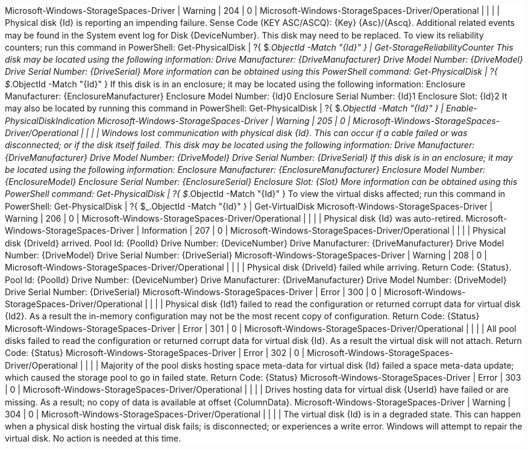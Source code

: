 Microsoft-Windows-StorageSpaces-Driver  |  Warning      |  204       |  0        |  Microsoft-Windows-StorageSpaces-Driver/Operational  |        |          |           |  Physical disk {Id} is reporting an impending failure. Sense Code (KEY ASC/ASCQ): {Key} {Asc}/{Ascq}. Additional related events may be found in the System event log for Disk {DeviceNumber}.                                    This disk may need to be replaced. To view its reliability counters; run this command in PowerShell:                  Get-PhysicalDisk | ?{ $_.ObjectId -Match "{Id}" } | Get-StorageReliabilityCounter                                    This disk may be located using the following information:                                    Drive Manufacturer: {DriveManufacturer}                  Drive Model Number: {DriveModel}                  Drive Serial Number: {DriveSerial}                                    More information can be obtained using this PowerShell command:                  Get-PhysicalDisk | ?{ $_.ObjectId -Match "{Id}" }                                    If this disk is in an enclosure; it may be located using the following information:                                    Enclosure Manufacturer: {EnclosureManufacturer}                  Enclosure Model Number: {Id}0                  Enclosure Serial Number: {Id}1                  Enclosure Slot: {Id}2                                    It may also be located by running this command in PowerShell:                  Get-PhysicalDisk | ?{ $_.ObjectId -Match "{Id}" } | Enable-PhysicalDiskIndication
Microsoft-Windows-StorageSpaces-Driver  |  Warning      |  205       |  0        |  Microsoft-Windows-StorageSpaces-Driver/Operational  |        |          |           |  Windows lost communication with physical disk {Id}. This can occur if a cable failed or was disconnected; or if the disk itself failed.                                    This disk may be located using the following information:                                    Drive Manufacturer: {DriveManufacturer}                  Drive Model Number: {DriveModel}                  Drive Serial Number: {DriveSerial}                                    If this disk is in an enclosure; it may be located using the following information:                                    Enclosure Manufacturer: {EnclosureManufacturer}                  Enclosure Model Number: {EnclosureModel}                  Enclosure Serial Number: {EnclosureSerial}                  Enclosure Slot: {Slot}                                    More information can be obtained using this PowerShell command:                  Get-PhysicalDisk | ?{ $_.ObjectId -Match "{Id}" }                                    To view the virtual disks affected; run this command in PowerShell:                  Get-PhysicalDisk | ?{ $_.ObjectId -Match "{Id}" } | Get-VirtualDisk
Microsoft-Windows-StorageSpaces-Driver  |  Warning      |  206       |  0        |  Microsoft-Windows-StorageSpaces-Driver/Operational  |        |          |           |  Physical disk {Id} was auto-retired.
Microsoft-Windows-StorageSpaces-Driver  |  Information  |  207       |  0        |  Microsoft-Windows-StorageSpaces-Driver/Operational  |        |          |           |  Physical disk {DriveId} arrived.                  Pool Id: {PoolId}                  Drive Number: {DeviceNumber}                  Drive Manufacturer: {DriveManufacturer}                  Drive Model Number: {DriveModel}                  Drive Serial Number: {DriveSerial}
Microsoft-Windows-StorageSpaces-Driver  |  Warning      |  208       |  0        |  Microsoft-Windows-StorageSpaces-Driver/Operational  |        |          |           |  Physical disk {DriveId} failed while arriving. Return Code: {Status}.                  Pool Id: {PoolId}                  Drive Number: {DeviceNumber}                  Drive Manufacturer: {DriveManufacturer}                  Drive Model Number: {DriveModel}                  Drive Serial Number: {DriveSerial}
Microsoft-Windows-StorageSpaces-Driver  |  Error        |  300       |  0        |  Microsoft-Windows-StorageSpaces-Driver/Operational  |        |          |           |  Physical disk {Id1} failed to read the configuration or returned corrupt data for virtual disk {Id2}. As a result the in-memory configuration may not be the most recent copy of configuration. Return Code: {Status}
Microsoft-Windows-StorageSpaces-Driver  |  Error        |  301       |  0        |  Microsoft-Windows-StorageSpaces-Driver/Operational  |        |          |           |  All pool disks failed to read the configuration or returned corrupt data for virtual disk {Id}. As a result the virtual disk will not attach. Return Code: {Status}
Microsoft-Windows-StorageSpaces-Driver  |  Error        |  302       |  0        |  Microsoft-Windows-StorageSpaces-Driver/Operational  |        |          |           |  Majority of the pool disks hosting space meta-data for virtual disk {Id} failed a space meta-data update; which caused the storage pool to go in failed state. Return Code: {Status}
Microsoft-Windows-StorageSpaces-Driver  |  Error        |  303       |  0        |  Microsoft-Windows-StorageSpaces-Driver/Operational  |        |          |           |  Drives hosting data for virtual disk {UserId} have failed or are missing. As a result; no copy of data is available at offset {ColumnData}.
Microsoft-Windows-StorageSpaces-Driver  |  Warning      |  304       |  0        |  Microsoft-Windows-StorageSpaces-Driver/Operational  |        |          |           |  The virtual disk {Id} is in a degraded state. This can happen when a physical disk hosting the virtual disk fails; is disconnected; or experiences a write error.                                    Windows will attempt to repair the virtual disk. No action is needed at this time.